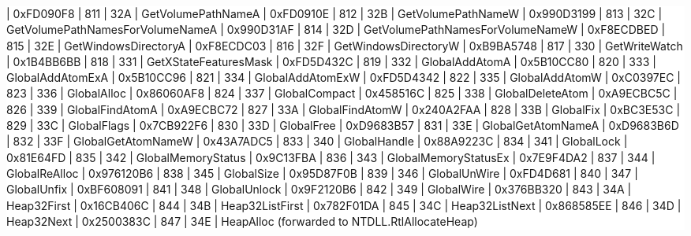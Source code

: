 | 0xFD090F8  |    811 |  32A |  GetVolumePathNameA
| 0xFD0910E  |    812 |  32B |  GetVolumePathNameW
| 0x990D3199 |     813 |  32C |  GetVolumePathNamesForVolumeNameA
| 0x990D31AF |     814 |  32D |  GetVolumePathNamesForVolumeNameW
| 0xF8ECDBED |     815 |  32E |  GetWindowsDirectoryA
| 0xF8ECDC03 |     816 |  32F |  GetWindowsDirectoryW
| 0xB9BA5748 |     817 |  330 |  GetWriteWatch
| 0x1B4BB6BB |     818 |  331 |  GetXStateFeaturesMask
| 0xFD5D432C |     819 |  332 |  GlobalAddAtomA
| 0x5B10CC80 |     820 |  333 |  GlobalAddAtomExA
| 0x5B10CC96 |     821 |  334 |  GlobalAddAtomExW
| 0xFD5D4342 |     822 |  335 |  GlobalAddAtomW
| 0xC0397EC  |    823 |  336 |  GlobalAlloc
| 0x86060AF8 |     824 |  337 |  GlobalCompact
| 0x458516C  |    825 |  338 |  GlobalDeleteAtom
| 0xA9ECBC5C |     826 |  339 |  GlobalFindAtomA
| 0xA9ECBC72 |     827 |  33A |  GlobalFindAtomW
| 0x240A2FAA |     828 |  33B |  GlobalFix
| 0xBC3E53C  |    829 |  33C |  GlobalFlags
| 0x7CB922F6 |     830 |  33D |  GlobalFree
| 0xD9683B57 |     831 |  33E |  GlobalGetAtomNameA
| 0xD9683B6D |     832 |  33F |  GlobalGetAtomNameW
| 0x43A7ADC5 |     833 |  340 |  GlobalHandle
| 0x88A9223C |     834 |  341 |  GlobalLock
| 0x81E64FD  |    835 |  342 |  GlobalMemoryStatus
| 0x9C13FBA  |    836 |  343 |  GlobalMemoryStatusEx
| 0x7E9F4DA2 |     837 |  344 |  GlobalReAlloc
| 0x976120B6 |     838 |  345 |  GlobalSize
| 0x95D87F0B |     839 |  346 |  GlobalUnWire
| 0xFD4D681  |    840 |  347 |  GlobalUnfix
| 0xBF608091 |     841 |  348 |  GlobalUnlock
| 0x9F2120B6 |     842 |  349 |  GlobalWire
| 0x376BB320 |     843 |  34A |  Heap32First
| 0x16CB406C |     844 |  34B |  Heap32ListFirst
| 0x782F01DA |     845 |  34C |  Heap32ListNext
| 0x868585EE |     846 |  34D |  Heap32Next
| 0x2500383C |     847 |  34E |  HeapAlloc (forwarded to NTDLL.RtlAllocateHeap)